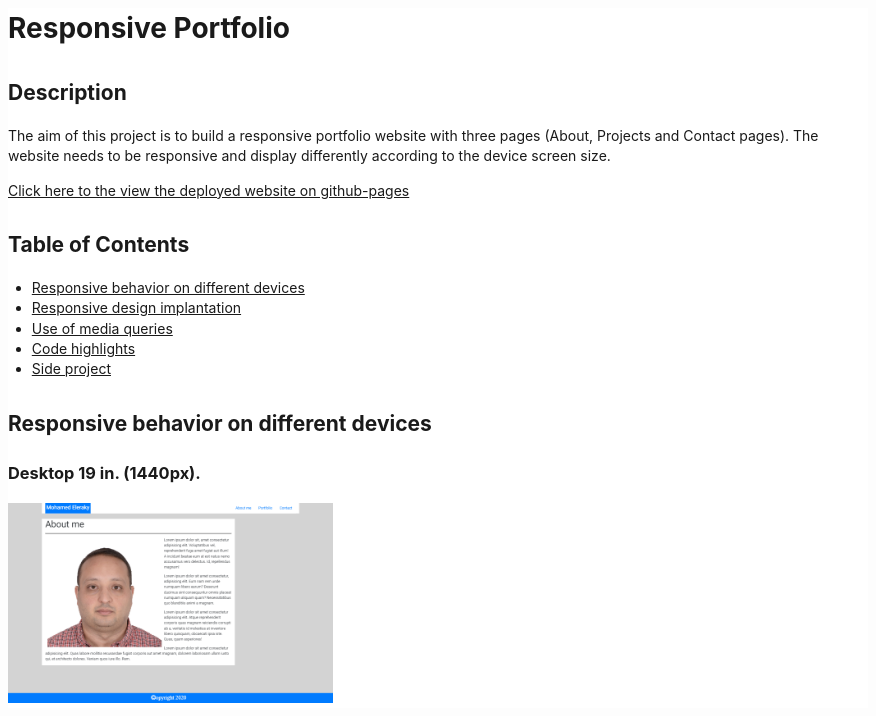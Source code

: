 # Responsive Portfolio

## Description

The aim of this project is to build a responsive portfolio website with three pages (About, Projects and Contact pages). The website needs to be responsive and display differently according to the device screen size.

[Click here to the view the deployed website on github-pages](https://mohamedzakigithub.github.io/homework-week2-responsive-portfolio/)

## Table of Contents

- [Responsive behavior on different devices](#Responsive-behavior-on-different-devices)
- [Responsive design implantation](#Responsive-design-implantation)
- [Use of media queries](#Use-of-media%20queries)
- [Code highlights](#Code-highlights)
- [Side project](#Side-project)

## Responsive behavior on different devices

### Desktop 19 in. (1440px).

<img src="assets/markdown/desktop_19inch_1.jpg" alt="drawing" height="200"/>